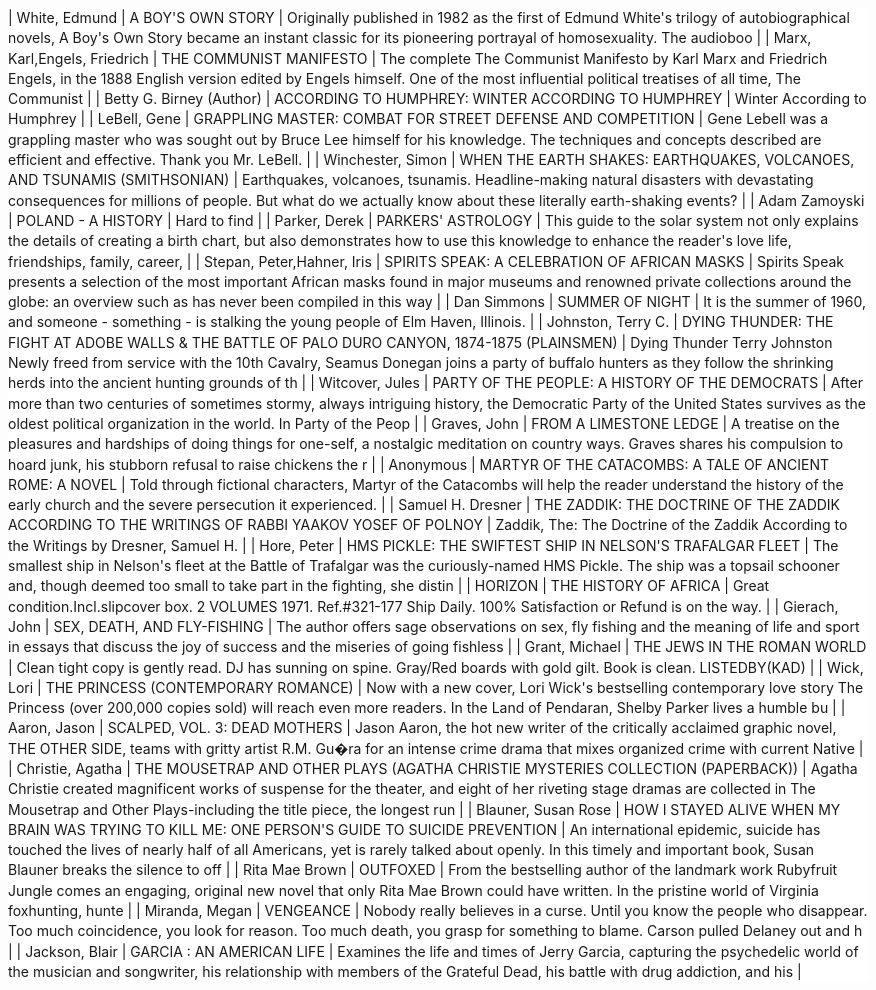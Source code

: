 | White, Edmund | A BOY'S OWN STORY |  Originally published in 1982 as the first of Edmund White's trilogy of autobiographical novels, A Boy's Own Story became an instant classic for its pioneering portrayal of homosexuality. The audioboo |
| Marx, Karl,Engels, Friedrich | THE COMMUNIST MANIFESTO | The complete The Communist Manifesto by Karl Marx and Friedrich Engels, in the 1888 English version edited by Engels himself. One of the most influential political treatises of all time, The Communist |
| Betty G. Birney (Author) | ACCORDING TO HUMPHREY: WINTER ACCORDING TO HUMPHREY | Winter According to Humphrey |
| LeBell, Gene | GRAPPLING MASTER: COMBAT FOR STREET DEFENSE AND COMPETITION | Gene Lebell was a grappling master who was sought out by Bruce Lee himself for his knowledge. The techniques and concepts described are efficient and effective. Thank you Mr. LeBell. |
| Winchester, Simon | WHEN THE EARTH SHAKES: EARTHQUAKES, VOLCANOES, AND TSUNAMIS (SMITHSONIAN) | Earthquakes,  volcanoes,  tsunamis.   Headline-making natural disasters with devastating consequences for millions of people. But what do we actually know about these literally earth-shaking events?   |
| Adam Zamoyski | POLAND - A HISTORY | Hard to find |
| Parker, Derek | PARKERS' ASTROLOGY | This guide to the solar system not only explains the details of creating a birth chart, but also demonstrates how to use this knowledge to enhance the reader's love life, friendships, family, career,  |
| Stepan, Peter,Hahner, Iris | SPIRITS SPEAK: A CELEBRATION OF AFRICAN MASKS | Spirits Speak presents a selection of the most important African masks found in major museums and renowned private collections around the globe: an overview such as has never been compiled in this way |
| Dan Simmons | SUMMER OF NIGHT | It is the summer of 1960, and someone - something - is stalking the young people of Elm Haven, Illinois. |
| Johnston, Terry C. | DYING THUNDER: THE FIGHT AT ADOBE WALLS &AMP; THE BATTLE OF PALO DURO CANYON, 1874-1875 (PLAINSMEN) |  Dying Thunder Terry Johnston  Newly freed from service with the 10th Cavalry, Seamus Donegan joins a party of buffalo hunters as they follow the shrinking herds into the ancient hunting grounds of th |
| Witcover, Jules | PARTY OF THE PEOPLE: A HISTORY OF THE DEMOCRATS | After more than two centuries of sometimes stormy, always intriguing history, the Democratic Party of the United States survives as the oldest political organization in the world. In Party of the Peop |
| Graves, John | FROM A LIMESTONE LEDGE | A treatise on the pleasures and hardships of doing things for one-self, a nostalgic meditation on country ways. Graves shares his compulsion to hoard junk, his stubborn refusal to raise chickens the r |
| Anonymous | MARTYR OF THE CATACOMBS: A TALE OF ANCIENT ROME: A NOVEL | Told through fictional characters, Martyr of the Catacombs will help the reader understand the history of the early church and the severe persecution it experienced. |
| Samuel H. Dresner | THE ZADDIK: THE DOCTRINE OF THE ZADDIK ACCORDING TO THE WRITINGS OF RABBI YAAKOV YOSEF OF POLNOY | Zaddik, The: The Doctrine of the Zaddik According to the Writings by Dresner, Samuel H. |
| Hore, Peter | HMS PICKLE: THE SWIFTEST SHIP IN NELSON'S TRAFALGAR FLEET | The smallest ship in Nelson's fleet at the Battle of Trafalgar was the curiously-named HMS Pickle. The ship was a topsail schooner and, though deemed too small to take part in the fighting, she distin |
| HORIZON | THE HISTORY OF AFRICA | Great condition.Incl.slipcover box. 2 VOLUMES 1971. Ref.#321-177 Ship Daily. 100% Satisfaction or Refund is on the way. |
| Gierach, John | SEX, DEATH, AND FLY-FISHING | The author offers sage observations on sex, fly fishing and the meaning of life and sport in essays that discuss the joy of success and the miseries of going fishless |
| Grant, Michael | THE JEWS IN THE ROMAN WORLD | Clean tight copy is gently read. DJ has sunning on spine. Gray/Red boards with gold gilt. Book is clean. LISTEDBY(KAD) |
| Wick, Lori | THE PRINCESS (CONTEMPORARY ROMANCE) |  Now with a new cover, Lori Wick's bestselling contemporary love story The Princess (over 200,000 copies sold) will reach even more readers.    In the Land of Pendaran, Shelby Parker lives a humble bu |
| Aaron, Jason | SCALPED, VOL. 3: DEAD MOTHERS | Jason Aaron, the hot new writer of the critically acclaimed graphic novel, THE OTHER SIDE, teams with gritty artist R.M. Gu�ra for an intense crime drama that mixes organized crime with current Native |
| Christie, Agatha | THE MOUSETRAP AND OTHER PLAYS (AGATHA CHRISTIE MYSTERIES COLLECTION (PAPERBACK)) |  Agatha Christie created magnificent works of suspense for the theater, and eight of her riveting stage dramas are collected in The Mousetrap and Other Plays-including the title piece, the longest run |
| Blauner, Susan Rose | HOW I STAYED ALIVE WHEN MY BRAIN WAS TRYING TO KILL ME: ONE PERSON'S GUIDE TO SUICIDE PREVENTION |  An international epidemic, suicide has touched the lives of nearly half of all Americans, yet is rarely talked about openly. In this timely and important book, Susan Blauner breaks the silence to off |
| Rita Mae Brown | OUTFOXED | From the bestselling author of the landmark work Rubyfruit Jungle comes an engaging, original new novel that only Rita Mae Brown could have written. In the pristine world of Virginia foxhunting, hunte |
| Miranda, Megan | VENGEANCE | Nobody really believes in a curse. Until you know the people who disappear. Too much coincidence, you look for reason. Too much death, you grasp for something to blame. Carson pulled Delaney out and h |
| Jackson, Blair | GARCIA : AN AMERICAN LIFE | Examines the life and times of Jerry Garcia, capturing the psychedelic world of the musician and songwriter, his relationship with members of the Grateful Dead, his battle with drug addiction, and his |